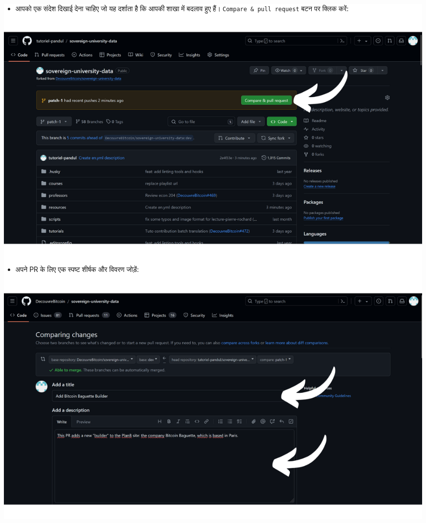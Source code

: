 
- आपको एक संदेश दिखाई देना चाहिए जो यह दर्शाता है कि आपकी शाखा में बदलाव हुए हैं। `Compare & pull request` बटन पर क्लिक करें:

![builder](assets/42.webp)


- अपने PR के लिए एक स्पष्ट शीर्षक और विवरण जोड़ें:

![builder](assets/43.webp)
